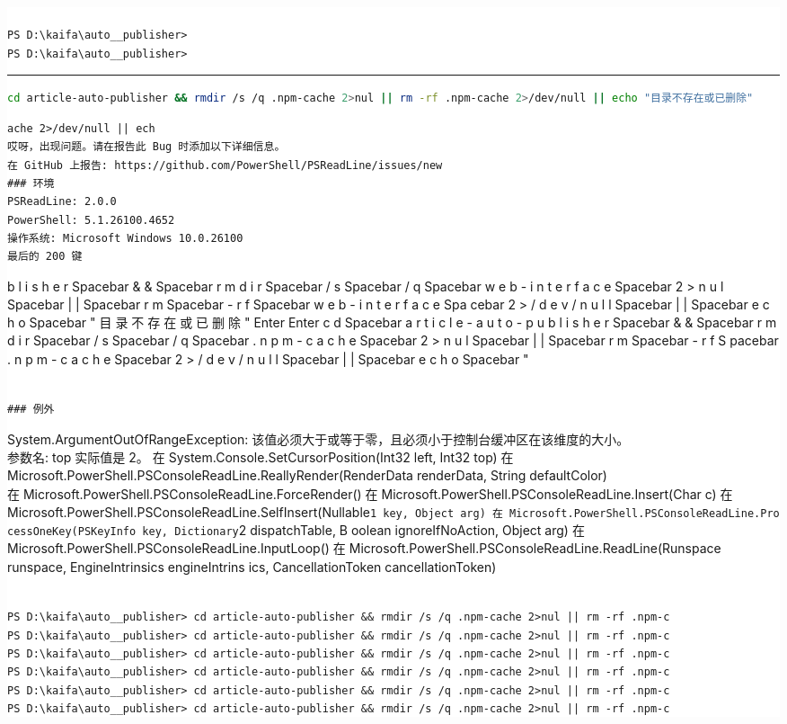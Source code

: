 ```

PS D:\kaifa\auto__publisher>
PS D:\kaifa\auto__publisher>
```

---

```bash
cd article-auto-publisher && rmdir /s /q .npm-cache 2>nul || rm -rf .npm-cache 2>/dev/null || echo "目录不存在或已删除"
```

```
ache 2>/dev/null || ech
哎呀，出现问题。请在报告此 Bug 时添加以下详细信息。
在 GitHub 上报告: https://github.com/PowerShell/PSReadLine/issues/new
### 环境
PSReadLine: 2.0.0
PowerShell: 5.1.26100.4652
操作系统: Microsoft Windows 10.0.26100
最后的 200 键
```
 b l i s h e r Spacebar & & Spacebar r m d i r Spacebar / s Spacebar / q Spacebar w e b - i n t e r f a
 c e Spacebar 2 > n u l Spacebar | | Spacebar r m Spacebar - r f Spacebar w e b - i n t e r f a c e Spa
cebar 2 > / d e v / n u l l Spacebar | | Spacebar e c h o Spacebar " 目 录 不 存 在 或 已 删 除 " Enter
 Enter
 c d Spacebar a r t i c l e - a u t o - p u b l i s h e r Spacebar & & Spacebar r m d i r Spacebar / s 
Spacebar / q Spacebar . n p m - c a c h e Spacebar 2 > n u l Spacebar | | Spacebar r m Spacebar - r f S
pacebar . n p m - c a c h e Spacebar 2 > / d e v / n u l l Spacebar | | Spacebar e c h o Spacebar "    
```

### 例外
```
System.ArgumentOutOfRangeException: 该值必须大于或等于零，且必须小于控制台缓冲区在该维度的大小。       
参数名: top
实际值是 2。
   在 System.Console.SetCursorPosition(Int32 left, Int32 top)
   在 Microsoft.PowerShell.PSConsoleReadLine.ReallyRender(RenderData renderData, String defaultColor)  
   在 Microsoft.PowerShell.PSConsoleReadLine.ForceRender()
   在 Microsoft.PowerShell.PSConsoleReadLine.Insert(Char c)
   在 Microsoft.PowerShell.PSConsoleReadLine.SelfInsert(Nullable`1 key, Object arg)
   在 Microsoft.PowerShell.PSConsoleReadLine.ProcessOneKey(PSKeyInfo key, Dictionary`2 dispatchTable, B
oolean ignoreIfNoAction, Object arg)
   在 Microsoft.PowerShell.PSConsoleReadLine.InputLoop()
   在 Microsoft.PowerShell.PSConsoleReadLine.ReadLine(Runspace runspace, EngineIntrinsics engineIntrins
ics, CancellationToken cancellationToken)
```

PS D:\kaifa\auto__publisher> cd article-auto-publisher && rmdir /s /q .npm-cache 2>nul || rm -rf .npm-c
PS D:\kaifa\auto__publisher> cd article-auto-publisher && rmdir /s /q .npm-cache 2>nul || rm -rf .npm-c
PS D:\kaifa\auto__publisher> cd article-auto-publisher && rmdir /s /q .npm-cache 2>nul || rm -rf .npm-c
PS D:\kaifa\auto__publisher> cd article-auto-publisher && rmdir /s /q .npm-cache 2>nul || rm -rf .npm-c
PS D:\kaifa\auto__publisher> cd article-auto-publisher && rmdir /s /q .npm-cache 2>nul || rm -rf .npm-c
PS D:\kaifa\auto__publisher> cd article-auto-publisher && rmdir /s /q .npm-cache 2>nul || rm -rf .npm-c
```
